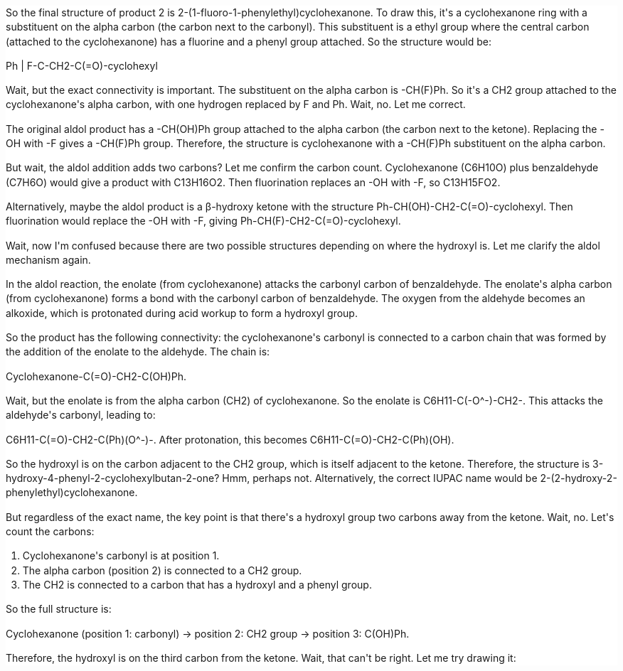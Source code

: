 So the final structure of product 2 is 2-(1-fluoro-1-phenylethyl)cyclohexanone. To draw this, it's a cyclohexanone ring with a substituent on the alpha carbon (the carbon next to the carbonyl). This substituent is a ethyl group where the central carbon (attached to the cyclohexanone) has a fluorine and a phenyl group attached. So the structure would be:

Ph
|
F-C-CH2-C(=O)-cyclohexyl

Wait, but the exact connectivity is important. The substituent on the alpha carbon is -CH(F)Ph. So it's a CH2 group attached to the cyclohexanone's alpha carbon, with one hydrogen replaced by F and Ph. Wait, no. Let me correct. 

The original aldol product has a -CH(OH)Ph group attached to the alpha carbon (the carbon next to the ketone). Replacing the -OH with -F gives a -CH(F)Ph group. Therefore, the structure is cyclohexanone with a -CH(F)Ph substituent on the alpha carbon. 

But wait, the aldol addition adds two carbons? Let me confirm the carbon count. Cyclohexanone (C6H10O) plus benzaldehyde (C7H6O) would give a product with C13H16O2. Then fluorination replaces an -OH with -F, so C13H15FO2. 

Alternatively, maybe the aldol product is a β-hydroxy ketone with the structure Ph-CH(OH)-CH2-C(=O)-cyclohexyl. Then fluorination would replace the -OH with -F, giving Ph-CH(F)-CH2-C(=O)-cyclohexyl. 

Wait, now I'm confused because there are two possible structures depending on where the hydroxyl is. Let me clarify the aldol mechanism again. 

In the aldol reaction, the enolate (from cyclohexanone) attacks the carbonyl carbon of benzaldehyde. The enolate's alpha carbon (from cyclohexanone) forms a bond with the carbonyl carbon of benzaldehyde. The oxygen from the aldehyde becomes an alkoxide, which is protonated during acid workup to form a hydroxyl group. 

So the product has the following connectivity: the cyclohexanone's carbonyl is connected to a carbon chain that was formed by the addition of the enolate to the aldehyde. The chain is: 

Cyclohexanone-C(=O)-CH2-C(OH)Ph. 

Wait, but the enolate is from the alpha carbon (CH2) of cyclohexanone. So the enolate is C6H11-C(-O^-)-CH2-. This attacks the aldehyde's carbonyl, leading to:

C6H11-C(=O)-CH2-C(Ph)(O^-)-. After protonation, this becomes C6H11-C(=O)-CH2-C(Ph)(OH). 

So the hydroxyl is on the carbon adjacent to the CH2 group, which is itself adjacent to the ketone. Therefore, the structure is 3-hydroxy-4-phenyl-2-cyclohexylbutan-2-one? Hmm, perhaps not. Alternatively, the correct IUPAC name would be 2-(2-hydroxy-2-phenylethyl)cyclohexanone. 

But regardless of the exact name, the key point is that there's a hydroxyl group two carbons away from the ketone. Wait, no. Let's count the carbons:

1. Cyclohexanone's carbonyl is at position 1.
2. The alpha carbon (position 2) is connected to a CH2 group.
3. The CH2 is connected to a carbon that has a hydroxyl and a phenyl group.

So the full structure is:

Cyclohexanone (position 1: carbonyl) → position 2: CH2 group → position 3: C(OH)Ph.

Therefore, the hydroxyl is on the third carbon from the ketone. Wait, that can't be right. Let me try drawing it:
